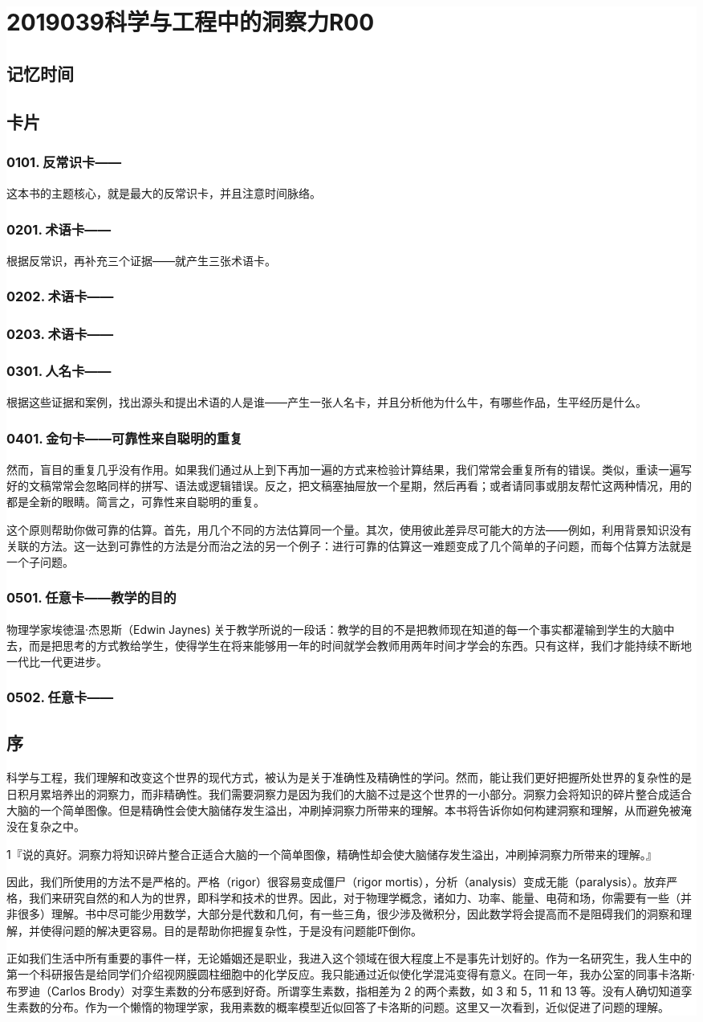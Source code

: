 # 2019039科学与工程中的洞察力R00

## 记忆时间

## 卡片

### 0101. 反常识卡——

这本书的主题核心，就是最大的反常识卡，并且注意时间脉络。

### 0201. 术语卡——

根据反常识，再补充三个证据——就产生三张术语卡。

### 0202. 术语卡——

### 0203. 术语卡——

### 0301. 人名卡——

根据这些证据和案例，找出源头和提出术语的人是谁——产生一张人名卡，并且分析他为什么牛，有哪些作品，生平经历是什么。

### 0401. 金句卡——可靠性来自聪明的重复

然而，盲目的重复几乎没有作用。如果我们通过从上到下再加一遍的方式来检验计算结果，我们常常会重复所有的错误。类似，重读一遍写好的文稿常常会忽略同样的拼写、语法或逻辑错误。反之，把文稿塞抽屉放一个星期，然后再看；或者请同事或朋友帮忙这两种情况，用的都是全新的眼睛。简言之，可靠性来自聪明的重复。

这个原则帮助你做可靠的估算。首先，用几个不同的方法估算同一个量。其次，使用彼此差异尽可能大的方法——例如，利用背景知识没有关联的方法。这一达到可靠性的方法是分而治之法的另一个例子：进行可靠的估算这一难题变成了几个简单的子问题，而每个估算方法就是一个子问题。

### 0501. 任意卡——教学的目的

物理学家埃徳温·杰恩斯（Edwin Jaynes) 关于教学所说的一段话：教学的目的不是把教师现在知道的每一个事实都灌输到学生的大脑中去，而是把思考的方式教给学生，使得学生在将来能够用一年的时间就学会教师用两年时间才学会的东西。只有这样，我们才能持续不断地一代比一代更进步。

### 0502. 任意卡——

## 序

科学与工程，我们理解和改变这个世界的现代方式，被认为是关于准确性及精确性的学问。然而，能让我们更好把握所处世界的复杂性的是日积月累培养出的洞察力，而非精确性。我们需要洞察力是因为我们的大脑不过是这个世界的一小部分。洞察力会将知识的碎片整合成适合大脑的一个简单图像。但是精确性会使大脑储存发生溢出，冲刷掉洞察力所带来的理解。本书将告诉你如何构建洞察和理解，从而避免被淹没在复杂之中。

1『说的真好。洞察力将知识碎片整合正适合大脑的一个简单图像，精确性却会使大脑储存发生溢出，冲刷掉洞察力所带来的理解。』

因此，我们所使用的方法不是严格的。严格（rigor）很容易变成僵尸（rigor mortis），分析（analysis）变成无能（paralysis）。放弃严格，我们来研究自然的和人为的世界，即科学和技术的世界。因此，对于物理学概念，诸如力、功率、能量、电荷和场，你需要有一些（并非很多）理解。书中尽可能少用数学，大部分是代数和几何，有一些三角，很少涉及微积分，因此数学将会提高而不是阻碍我们的洞察和理解，并使得问题的解决更容易。目的是帮助你把握复杂性，于是没有问题能吓倒你。

正如我们生活中所有重要的事件一样，无论婚姻还是职业，我进入这个领域在很大程度上不是事先计划好的。作为一名研究生，我人生中的第一个科研报告是给同学们介绍视网膜圆柱细胞中的化学反应。我只能通过近似使化学混沌变得有意义。在同一年，我办公室的同事卡洛斯·布罗迪（Carlos Brody）对孪生素数的分布感到好奇。所谓孪生素数，指相差为 2 的两个素数，如 3 和 5，11 和 13 等。没有人确切知道孪生素数的分布。作为一个懒惰的物理学家，我用素数的概率模型近似回答了卡洛斯的问题。这里又一次看到，近似促进了问题的理解。
